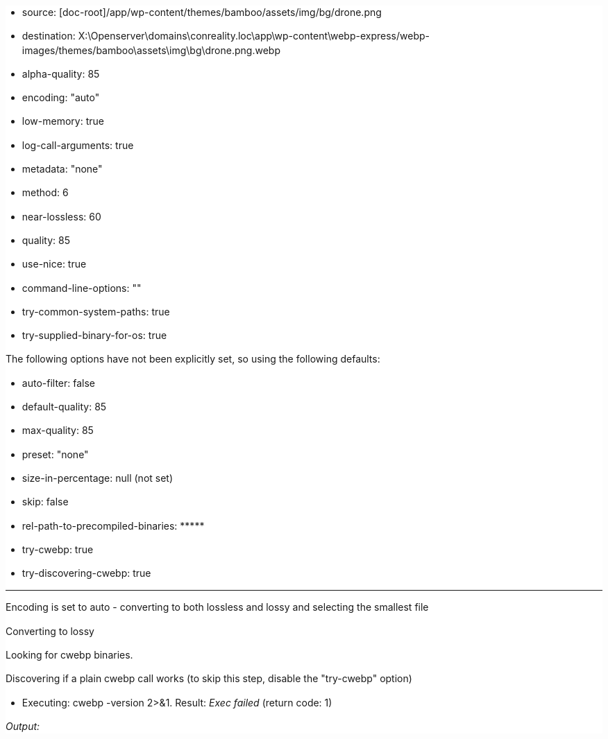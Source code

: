 - source: [doc-root]/app/wp-content/themes/bamboo/assets/img/bg/drone.png

- destination: X:\Openserver\domains\conreality.loc\app\wp-content\webp-express/webp-images/themes/bamboo\assets\img\bg\drone.png.webp

- alpha-quality: 85

- encoding: "auto"

- low-memory: true

- log-call-arguments: true

- metadata: "none"

- method: 6

- near-lossless: 60

- quality: 85

- use-nice: true

- command-line-options: ""

- try-common-system-paths: true

- try-supplied-binary-for-os: true


The following options have not been explicitly set, so using the following defaults:

- auto-filter: false

- default-quality: 85

- max-quality: 85

- preset: "none"

- size-in-percentage: null (not set)

- skip: false

- rel-path-to-precompiled-binaries: *****

- try-cwebp: true

- try-discovering-cwebp: true

------------


Encoding is set to auto - converting to both lossless and lossy and selecting the smallest file


Converting to lossy

Looking for cwebp binaries.

Discovering if a plain cwebp call works (to skip this step, disable the "try-cwebp" option)

- Executing: cwebp -version 2>&1. Result: *Exec failed* (return code: 1)


*Output:* 
